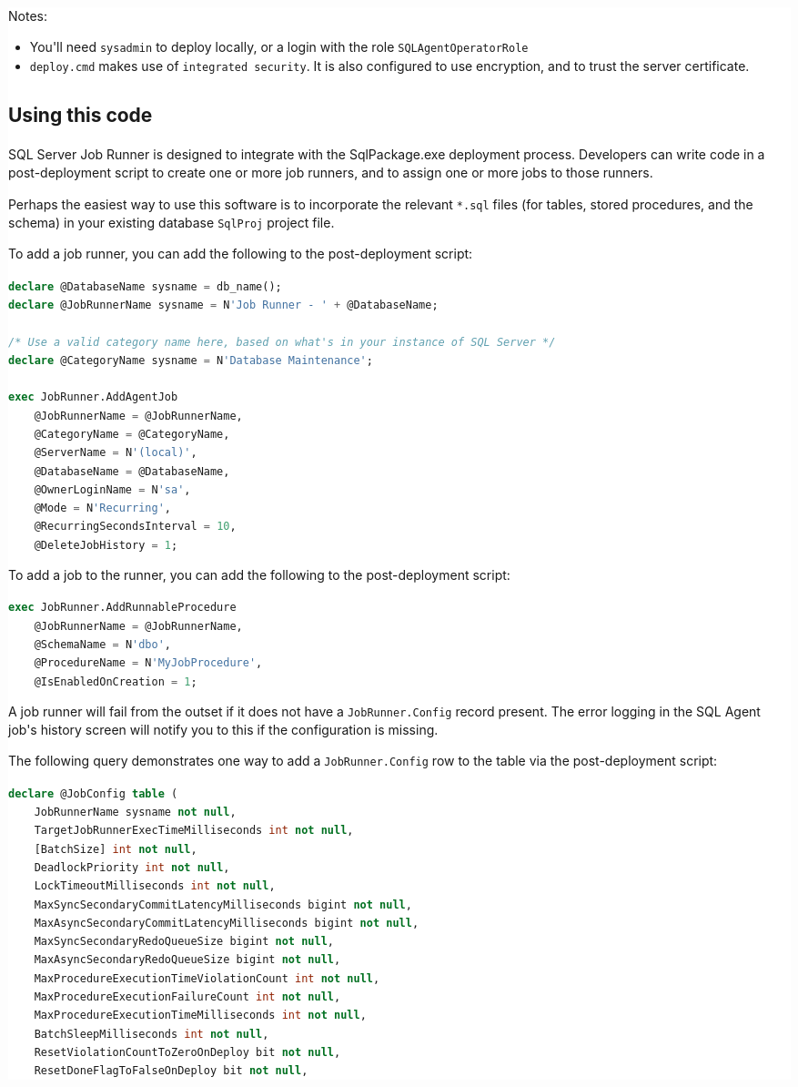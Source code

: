 Notes:
- You'll need `sysadmin` to deploy locally, or a login with the role `SQLAgentOperatorRole`
- `deploy.cmd` makes use of `integrated security`. It is also configured to use encryption, and to trust the server certificate.

## Using this code

SQL Server Job Runner is designed to integrate with the SqlPackage.exe deployment process. Developers can write code in a post-deployment script to create one or more job runners, and to assign one or more jobs to those runners.

Perhaps the easiest way to use this software is to incorporate the relevant `*.sql` files (for tables, stored procedures, and the schema) in your existing database `SqlProj` project file.

To add a job runner, you can add the following to the post-deployment script:

```sql
declare @DatabaseName sysname = db_name();
declare @JobRunnerName sysname = N'Job Runner - ' + @DatabaseName;

/* Use a valid category name here, based on what's in your instance of SQL Server */
declare @CategoryName sysname = N'Database Maintenance';

exec JobRunner.AddAgentJob
	@JobRunnerName = @JobRunnerName,
	@CategoryName = @CategoryName,
	@ServerName = N'(local)',
	@DatabaseName = @DatabaseName,
	@OwnerLoginName = N'sa',
	@Mode = N'Recurring',
	@RecurringSecondsInterval = 10,
	@DeleteJobHistory = 1;
```

To add a job to the runner, you can add the following to the post-deployment script:

```sql
exec JobRunner.AddRunnableProcedure
	@JobRunnerName = @JobRunnerName,
	@SchemaName = N'dbo',
	@ProcedureName = N'MyJobProcedure',
	@IsEnabledOnCreation = 1;
```

A job runner will fail from the outset if it does not have a `JobRunner.Config` record present. The error logging in the SQL Agent job's history screen will notify you to this if the configuration is missing.

The following query demonstrates one way to add a `JobRunner.Config` row to the table via the post-deployment script:

```sql
declare @JobConfig table (
	JobRunnerName sysname not null,
	TargetJobRunnerExecTimeMilliseconds int not null,
	[BatchSize] int not null,
	DeadlockPriority int not null,
	LockTimeoutMilliseconds int not null,
	MaxSyncSecondaryCommitLatencyMilliseconds bigint not null,
	MaxAsyncSecondaryCommitLatencyMilliseconds bigint not null,
	MaxSyncSecondaryRedoQueueSize bigint not null,
	MaxAsyncSecondaryRedoQueueSize bigint not null,
	MaxProcedureExecutionTimeViolationCount int not null,
	MaxProcedureExecutionFailureCount int not null,
	MaxProcedureExecutionTimeMilliseconds int not null,
	BatchSleepMilliseconds int not null,
	ResetViolationCountToZeroOnDeploy bit not null,
	ResetDoneFlagToFalseOnDeploy bit not null,
```